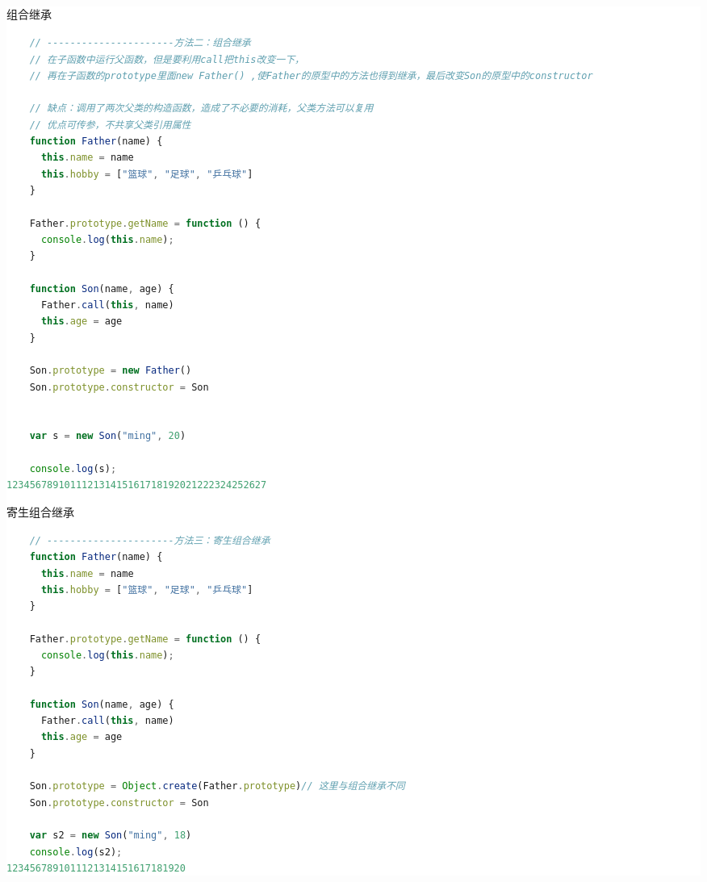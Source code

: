 组合继承

```js
    // ----------------------方法二：组合继承
    // 在子函数中运行父函数，但是要利用call把this改变一下，
    // 再在子函数的prototype里面new Father() ,使Father的原型中的方法也得到继承，最后改变Son的原型中的constructor

    // 缺点：调用了两次父类的构造函数，造成了不必要的消耗，父类方法可以复用
    // 优点可传参，不共享父类引用属性
    function Father(name) {
      this.name = name
      this.hobby = ["篮球", "足球", "乒乓球"]
    }

    Father.prototype.getName = function () {
      console.log(this.name);
    }

    function Son(name, age) {
      Father.call(this, name)
      this.age = age
    }

    Son.prototype = new Father()
    Son.prototype.constructor = Son


    var s = new Son("ming", 20)

    console.log(s);
123456789101112131415161718192021222324252627
```

寄生组合继承

```js
    // ----------------------方法三：寄生组合继承
    function Father(name) {
      this.name = name
      this.hobby = ["篮球", "足球", "乒乓球"]
    }

    Father.prototype.getName = function () {
      console.log(this.name);
    }

    function Son(name, age) {
      Father.call(this, name)
      this.age = age
    }

    Son.prototype = Object.create(Father.prototype)// 这里与组合继承不同
    Son.prototype.constructor = Son

    var s2 = new Son("ming", 18)
    console.log(s2);
1234567891011121314151617181920
```
